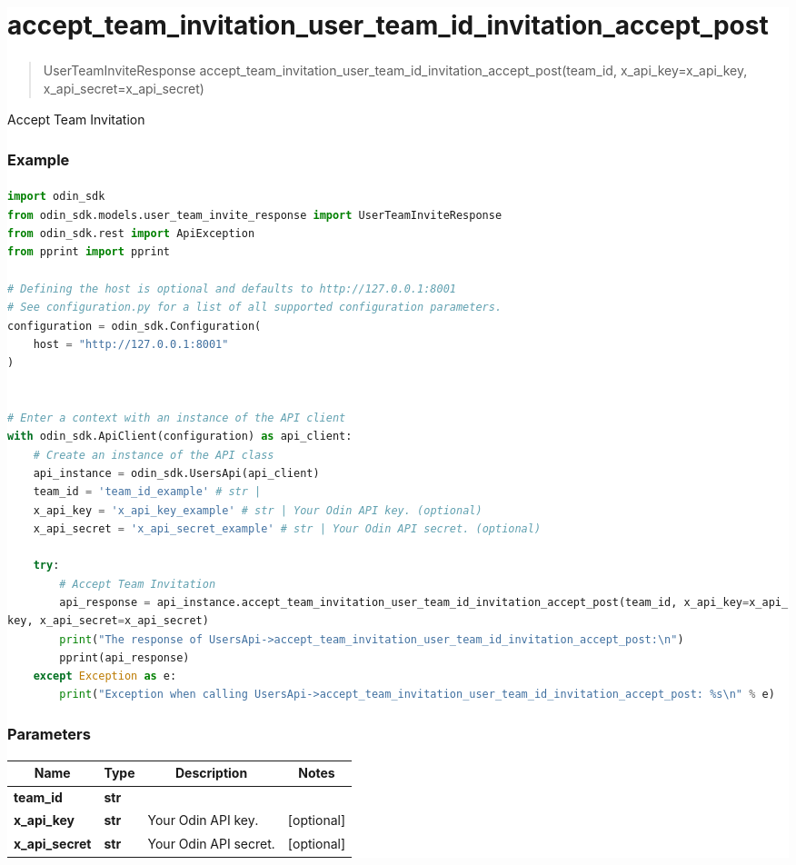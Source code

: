
# **accept_team_invitation_user_team_id_invitation_accept_post**
> UserTeamInviteResponse accept_team_invitation_user_team_id_invitation_accept_post(team_id, x_api_key=x_api_key, x_api_secret=x_api_secret)

Accept Team Invitation

### Example


```python
import odin_sdk
from odin_sdk.models.user_team_invite_response import UserTeamInviteResponse
from odin_sdk.rest import ApiException
from pprint import pprint

# Defining the host is optional and defaults to http://127.0.0.1:8001
# See configuration.py for a list of all supported configuration parameters.
configuration = odin_sdk.Configuration(
    host = "http://127.0.0.1:8001"
)


# Enter a context with an instance of the API client
with odin_sdk.ApiClient(configuration) as api_client:
    # Create an instance of the API class
    api_instance = odin_sdk.UsersApi(api_client)
    team_id = 'team_id_example' # str | 
    x_api_key = 'x_api_key_example' # str | Your Odin API key. (optional)
    x_api_secret = 'x_api_secret_example' # str | Your Odin API secret. (optional)

    try:
        # Accept Team Invitation
        api_response = api_instance.accept_team_invitation_user_team_id_invitation_accept_post(team_id, x_api_key=x_api_key, x_api_secret=x_api_secret)
        print("The response of UsersApi->accept_team_invitation_user_team_id_invitation_accept_post:\n")
        pprint(api_response)
    except Exception as e:
        print("Exception when calling UsersApi->accept_team_invitation_user_team_id_invitation_accept_post: %s\n" % e)
```



### Parameters


Name | Type | Description  | Notes
------------- | ------------- | ------------- | -------------
 **team_id** | **str**|  | 
 **x_api_key** | **str**| Your Odin API key. | [optional] 
 **x_api_secret** | **str**| Your Odin API secret. | [optional] 

